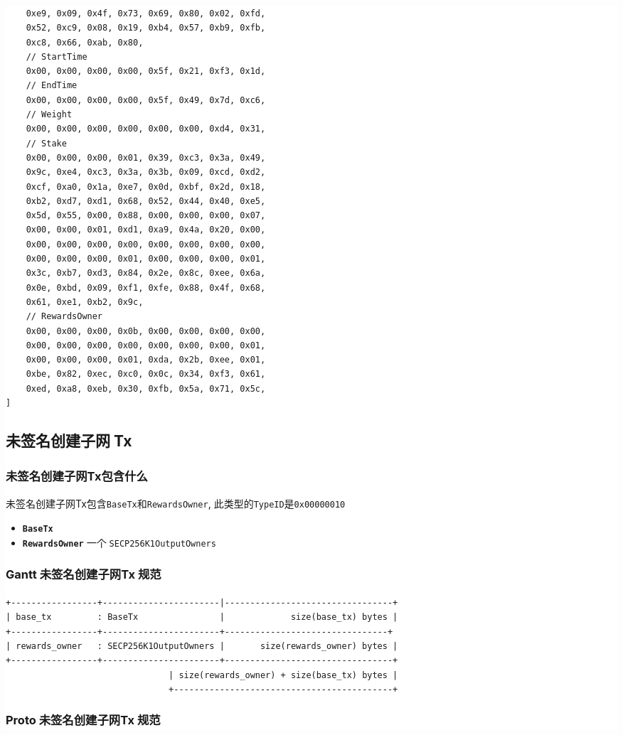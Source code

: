 ```text
    0xe9, 0x09, 0x4f, 0x73, 0x69, 0x80, 0x02, 0xfd,
    0x52, 0xc9, 0x08, 0x19, 0xb4, 0x57, 0xb9, 0xfb,
    0xc8, 0x66, 0xab, 0x80,
    // StartTime
    0x00, 0x00, 0x00, 0x00, 0x5f, 0x21, 0xf3, 0x1d,
    // EndTime
    0x00, 0x00, 0x00, 0x00, 0x5f, 0x49, 0x7d, 0xc6,
    // Weight
    0x00, 0x00, 0x00, 0x00, 0x00, 0x00, 0xd4, 0x31,
    // Stake
    0x00, 0x00, 0x00, 0x01, 0x39, 0xc3, 0x3a, 0x49,
    0x9c, 0xe4, 0xc3, 0x3a, 0x3b, 0x09, 0xcd, 0xd2,
    0xcf, 0xa0, 0x1a, 0xe7, 0x0d, 0xbf, 0x2d, 0x18,
    0xb2, 0xd7, 0xd1, 0x68, 0x52, 0x44, 0x40, 0xe5,
    0x5d, 0x55, 0x00, 0x88, 0x00, 0x00, 0x00, 0x07,
    0x00, 0x00, 0x01, 0xd1, 0xa9, 0x4a, 0x20, 0x00,
    0x00, 0x00, 0x00, 0x00, 0x00, 0x00, 0x00, 0x00,
    0x00, 0x00, 0x00, 0x01, 0x00, 0x00, 0x00, 0x01,
    0x3c, 0xb7, 0xd3, 0x84, 0x2e, 0x8c, 0xee, 0x6a,
    0x0e, 0xbd, 0x09, 0xf1, 0xfe, 0x88, 0x4f, 0x68,
    0x61, 0xe1, 0xb2, 0x9c,
    // RewardsOwner
    0x00, 0x00, 0x00, 0x0b, 0x00, 0x00, 0x00, 0x00,
    0x00, 0x00, 0x00, 0x00, 0x00, 0x00, 0x00, 0x01,
    0x00, 0x00, 0x00, 0x01, 0xda, 0x2b, 0xee, 0x01,
    0xbe, 0x82, 0xec, 0xc0, 0x0c, 0x34, 0xf3, 0x61,
    0xed, 0xa8, 0xeb, 0x30, 0xfb, 0x5a, 0x71, 0x5c,
]
```

## 未签名创建子网 Tx

### **未签名创建子网Tx包含什么**

未签名创建子网Tx包含`BaseTx`和`RewardsOwner`, 此类型的`TypeID`是`0x00000010`

* **`BaseTx`**
* **`RewardsOwner`** 一个 `SECP256K1OutputOwners`

### **Gantt 未签名创建子网Tx 规范**

```text
+-----------------+-----------------------|---------------------------------+
| base_tx         : BaseTx                |             size(base_tx) bytes |
+-----------------+-----------------------+--------------------------------+
| rewards_owner   : SECP256K1OutputOwners |       size(rewards_owner) bytes |
+-----------------+-----------------------+---------------------------------+
                                | size(rewards_owner) + size(base_tx) bytes |
                                +-------------------------------------------+
```

### **Proto 未签名创建子网Tx 规范**
